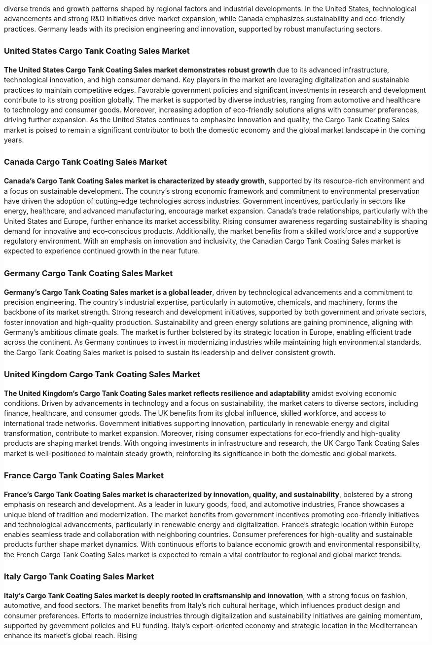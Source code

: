 diverse trends and growth patterns shaped by regional factors and industrial developments. In the United States, technological advancements and strong R&amp;D initiatives drive market expansion, while Canada emphasizes sustainability and eco-friendly practices. Germany leads with its precision engineering and innovation, supported by robust manufacturing sectors.</span></em></p></blockquote><h3><strong>United States Cargo Tank Coating Sales Market</strong></h3><p><strong>The United States Cargo Tank Coating Sales market demonstrates robust growth</strong> due to its advanced infrastructure, technological innovation, and high consumer demand. Key players in the market are leveraging digitalization and sustainable practices to maintain competitive edges. Favorable government policies and significant investments in research and development contribute to its strong position globally. The market is supported by diverse industries, ranging from automotive and healthcare to technology and consumer goods. Moreover, increasing adoption of eco-friendly solutions aligns with consumer preferences, driving further expansion. As the United States continues to emphasize innovation and quality, the Cargo Tank Coating Sales market is poised to remain a significant contributor to both the domestic economy and the global market landscape in the coming years.</p><h3><strong>Canada Cargo Tank Coating Sales Market</strong></h3><p><strong>Canada&rsquo;s Cargo Tank Coating Sales market is characterized by steady growth</strong>, supported by its resource-rich environment and a focus on sustainable development. The country&rsquo;s strong economic framework and commitment to environmental preservation have driven the adoption of cutting-edge technologies across industries. Government incentives, particularly in sectors like energy, healthcare, and advanced manufacturing, encourage market expansion. Canada&rsquo;s trade relationships, particularly with the United States and Europe, further enhance its market accessibility. Rising consumer awareness regarding sustainability is shaping demand for innovative and eco-conscious products. Additionally, the market benefits from a skilled workforce and a supportive regulatory environment. With an emphasis on innovation and inclusivity, the Canadian Cargo Tank Coating Sales market is expected to experience continued growth in the near future.</p><h3><strong>Germany Cargo Tank Coating Sales Market</strong></h3><p><strong>Germany&rsquo;s Cargo Tank Coating Sales market is a global leader</strong>, driven by technological advancements and a commitment to precision engineering. The country&rsquo;s industrial expertise, particularly in automotive, chemicals, and machinery, forms the backbone of its market strength. Strong research and development initiatives, supported by both government and private sectors, foster innovation and high-quality production. Sustainability and green energy solutions are gaining prominence, aligning with Germany&rsquo;s ambitious climate goals. The market is further bolstered by its strategic location in Europe, enabling efficient trade across the continent. As Germany continues to invest in modernizing industries while maintaining high environmental standards, the Cargo Tank Coating Sales market is poised to sustain its leadership and deliver consistent growth.</p><h3><strong>United Kingdom Cargo Tank Coating Sales Market</strong></h3><p><strong>The United Kingdom&rsquo;s Cargo Tank Coating Sales market reflects resilience and adaptability</strong> amidst evolving economic conditions. Driven by advancements in technology and a focus on sustainability, the market caters to diverse sectors, including finance, healthcare, and consumer goods. The UK benefits from its global influence, skilled workforce, and access to international trade networks. Government initiatives supporting innovation, particularly in renewable energy and digital transformation, contribute to market expansion. Moreover, rising consumer expectations for eco-friendly and high-quality products are shaping market trends. With ongoing investments in infrastructure and research, the UK Cargo Tank Coating Sales market is well-positioned to maintain steady growth, reinforcing its significance in both the domestic and global markets.</p><h3><strong>France Cargo Tank Coating Sales Market</strong></h3><p><strong>France&rsquo;s Cargo Tank Coating Sales market is characterized by innovation, quality, and sustainability</strong>, bolstered by a strong emphasis on research and development. As a leader in luxury goods, food, and automotive industries, France showcases a unique blend of tradition and modernization. The market benefits from government incentives promoting eco-friendly initiatives and technological advancements, particularly in renewable energy and digitalization. France&rsquo;s strategic location within Europe enables seamless trade and collaboration with neighboring countries. Consumer preferences for high-quality and sustainable products further shape market dynamics. With continuous efforts to balance economic growth and environmental responsibility, the French Cargo Tank Coating Sales market is expected to remain a vital contributor to regional and global market trends.</p><h3><strong>Italy Cargo Tank Coating Sales Market</strong></h3><p><strong>Italy&rsquo;s Cargo Tank Coating Sales market is deeply rooted in craftsmanship and innovation</strong>, with a strong focus on fashion, automotive, and food sectors. The market benefits from Italy&rsquo;s rich cultural heritage, which influences product design and consumer preferences. Efforts to modernize industries through digitalization and sustainability initiatives are gaining momentum, supported by government policies and EU funding. Italy&rsquo;s export-oriented economy and strategic location in the Mediterranean enhance its market&rsquo;s global reach. Rising